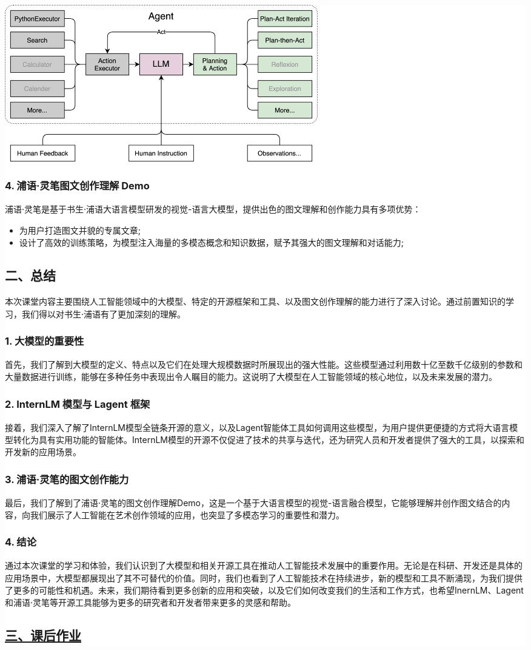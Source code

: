 <img src="../assets/internlm_study/02/Lagent.png" alt="图 1 Lagent架构" style="width: 60%;">

### 4. 浦语·灵笔图文创作理解 Demo
<p>浦语·灵笔是基于书生·浦语大语言模型研发的视觉-语言大模型，提供出色的图文理解和创作能力具有多项优势：</p>

- 为用户打造图文并貌的专属文章;
- 设计了高效的训练策略，为模型注入海量的多模态概念和知识数据，赋予其强大的图文理解和对话能力;

## 二、总结
<p>本次课堂内容主要围绕人工智能领域中的大模型、特定的开源框架和工具、以及图文创作理解的能力进行了深入讨论。通过前置知识的学习，我们得以对书生·浦语有了更加深刻的理解。</p>

### 1. 大模型的重要性
首先，我们了解到大模型的定义、特点以及它们在处理大规模数据时所展现出的强大性能。这些模型通过利用数十亿至数千亿级别的参数和大量数据进行训练，能够在多种任务中表现出令人瞩目的能力。这说明了大模型在人工智能领域的核心地位，以及未来发展的潜力。

### 2. InternLM 模型与 Lagent 框架
接着，我们深入了解了InternLM模型全链条开源的意义，以及Lagent智能体工具如何调用这些模型，为用户提供更便捷的方式将大语言模型转化为具有实用功能的智能体。InternLM模型的开源不仅促进了技术的共享与迭代，还为研究人员和开发者提供了强大的工具，以探索和开发新的应用场景。

### 3. 浦语·灵笔的图文创作能力
最后，我们了解到了浦语·灵笔的图文创作理解Demo，这是一个基于大语言模型的视觉-语言融合模型，它能够理解并创作图文结合的内容，向我们展示了人工智能在艺术创作领域的应用，也突显了多模态学习的重要性和潜力。

### 4. 结论
通过本次课堂的学习和体验，我们认识到了大模型和相关开源工具在推动人工智能技术发展中的重要作用。无论是在科研、开发还是具体的应用场景中，大模型都展现出了其不可替代的价值。同时，我们也看到了人工智能技术在持续进步，新的模型和工具不断涌现，为我们提供了更多的可能性和机遇。未来，我们期待看到更多创新的应用和突破，以及它们如何改变我们的生活和工作方式，也希望InernLM、Lagent和浦语·灵笔等开源工具能够为更多的研究者和开发者带来更多的灵感和帮助。

## [三、课后作业](02_2.md)
